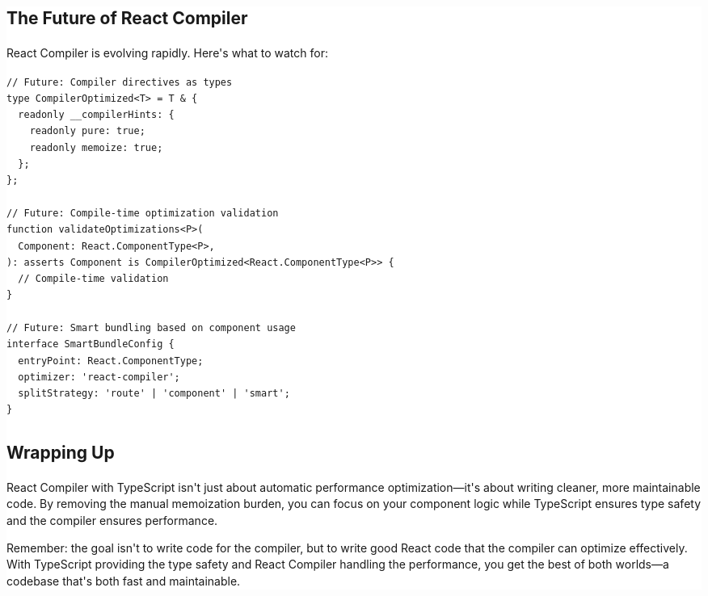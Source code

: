 ## The Future of React Compiler

React Compiler is evolving rapidly. Here's what to watch for:

```tsx
// Future: Compiler directives as types
type CompilerOptimized<T> = T & {
  readonly __compilerHints: {
    readonly pure: true;
    readonly memoize: true;
  };
};

// Future: Compile-time optimization validation
function validateOptimizations<P>(
  Component: React.ComponentType<P>,
): asserts Component is CompilerOptimized<React.ComponentType<P>> {
  // Compile-time validation
}

// Future: Smart bundling based on component usage
interface SmartBundleConfig {
  entryPoint: React.ComponentType;
  optimizer: 'react-compiler';
  splitStrategy: 'route' | 'component' | 'smart';
}
```

## Wrapping Up

React Compiler with TypeScript isn't just about automatic performance optimization—it's about writing cleaner, more maintainable code. By removing the manual memoization burden, you can focus on your component logic while TypeScript ensures type safety and the compiler ensures performance.

Remember: the goal isn't to write code for the compiler, but to write good React code that the compiler can optimize effectively. With TypeScript providing the type safety and React Compiler handling the performance, you get the best of both worlds—a codebase that's both fast and maintainable.

